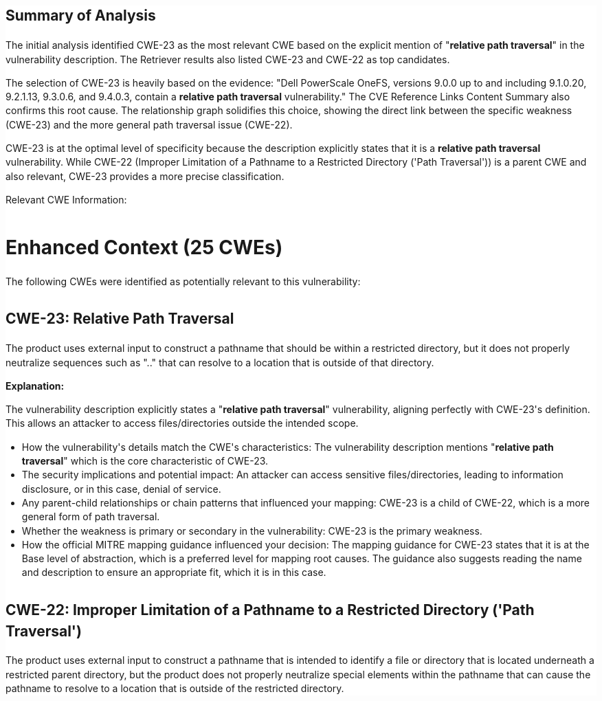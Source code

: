## Summary of Analysis
The initial analysis identified CWE-23 as the most relevant CWE based on the explicit mention of "**relative path traversal**" in the vulnerability description. The Retriever results also listed CWE-23 and CWE-22 as top candidates.

The selection of CWE-23 is heavily based on the evidence: "Dell PowerScale OneFS, versions 9.0.0 up to and including 9.1.0.20, 9.2.1.13, 9.3.0.6, and 9.4.0.3, contain a **relative path traversal** vulnerability." The CVE Reference Links Content Summary also confirms this root cause. The relationship graph solidifies this choice, showing the direct link between the specific weakness (CWE-23) and the more general path traversal issue (CWE-22).

CWE-23 is at the optimal level of specificity because the description explicitly states that it is a **relative path traversal** vulnerability. While CWE-22 (Improper Limitation of a Pathname to a Restricted Directory ('Path Traversal')) is a parent CWE and also relevant, CWE-23 provides a more precise classification.

Relevant CWE Information:

# Enhanced Context (25 CWEs)
The following CWEs were identified as potentially relevant to this vulnerability:

## CWE-23: Relative Path Traversal
The product uses external input to construct a pathname that should be within a restricted directory, but it does not properly neutralize sequences such as ".." that can resolve to a location that is outside of that directory.

**Explanation:**

The vulnerability description explicitly states a "**relative path traversal**" vulnerability, aligning perfectly with CWE-23's definition. This allows an attacker to access files/directories outside the intended scope.

*   How the vulnerability's details match the CWE's characteristics: The vulnerability description mentions "**relative path traversal**" which is the core characteristic of CWE-23.
*   The security implications and potential impact: An attacker can access sensitive files/directories, leading to information disclosure, or in this case, denial of service.
*   Any parent-child relationships or chain patterns that influenced your mapping: CWE-23 is a child of CWE-22, which is a more general form of path traversal.
*   Whether the weakness is primary or secondary in the vulnerability: CWE-23 is the primary weakness.
*   How the official MITRE mapping guidance influenced your decision: The mapping guidance for CWE-23 states that it is at the Base level of abstraction, which is a preferred level for mapping root causes. The guidance also suggests reading the name and description to ensure an appropriate fit, which it is in this case.

## CWE-22: Improper Limitation of a Pathname to a Restricted Directory ('Path Traversal')
The product uses external input to construct a pathname that is intended to identify a file or directory that is located underneath a restricted parent directory, but the product does not properly neutralize special elements within the pathname that can cause the pathname to resolve to a location that is outside of the restricted directory.
